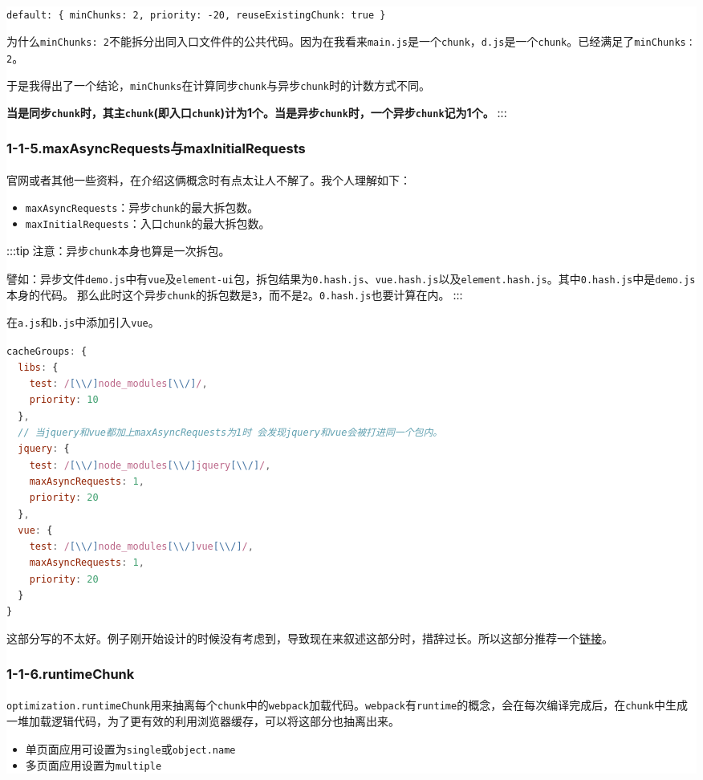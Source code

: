`default: { minChunks: 2, priority: -20, reuseExistingChunk: true }`

为什么`minChunks: 2`不能拆分出同入口文件件的公共代码。因为在我看来`main.js`是一个`chunk`，`d.js`是一个`chunk`。已经满足了`minChunks：2`。

于是我得出了一个结论，`minChunks`在计算同步`chunk`与异步`chunk`时的计数方式不同。

**当是同步`chunk`时，其主`chunk`(即入口`chunk`)计为1个。当是异步`chunk`时，一个异步`chunk`记为1个。**
:::

### 1-1-5.maxAsyncRequests与maxInitialRequests

官网或者其他一些资料，在介绍这俩概念时有点太让人不解了。我个人理解如下：

- `maxAsyncRequests`：异步`chunk`的最大拆包数。
- `maxInitialRequests`：入口`chunk`的最大拆包数。

:::tip
注意：异步`chunk`本身也算是一次拆包。

譬如：异步文件`demo.js`中有`vue`及`element-ui`包，拆包结果为`0.hash.js`、`vue.hash.js`以及`element.hash.js`。其中`0.hash.js`中是`demo.js`本身的代码。
那么此时这个异步`chunk`的拆包数是`3`，而不是`2`。`0.hash.js`也要计算在内。
:::

在`a.js`和`b.js`中添加引入`vue`。

```js
cacheGroups: {
  libs: {
    test: /[\\/]node_modules[\\/]/,
    priority: 10
  },
  // 当jquery和vue都加上maxAsyncRequests为1时 会发现jquery和vue会被打进同一个包内。
  jquery: {
    test: /[\\/]node_modules[\\/]jquery[\\/]/,
    maxAsyncRequests: 1,
    priority: 20
  },
  vue: {
    test: /[\\/]node_modules[\\/]vue[\\/]/,
    maxAsyncRequests: 1,
    priority: 20
  }
}
```

这部分写的不太好。例子刚开始设计的时候没有考虑到，导致现在来叙述这部分时，措辞过长。所以这部分推荐一个[链接](https://www.cnblogs.com/kwzm/p/10316482.html)。

### 1-1-6.runtimeChunk

`optimization.runtimeChunk`用来抽离每个`chunk`中的`webpack`加载代码。`webpack`有`runtime`的概念，会在每次编译完成后，在`chunk`中生成一堆加载逻辑代码，为了更有效的利用浏览器缓存，可以将这部分也抽离出来。

- 单页面应用可设置为`single`或`object.name`
- 多页面应用设置为`multiple`
